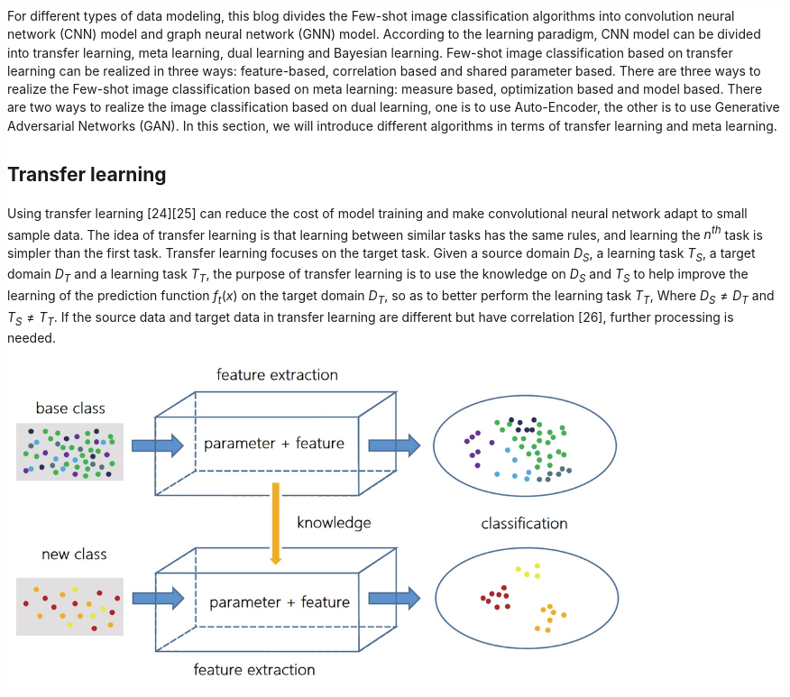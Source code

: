 For different types of data modeling, this blog divides the Few-shot image classification algorithms into convolution neural network (CNN) model and graph neural network (GNN) model. According to the learning paradigm, CNN model can be divided into transfer learning, meta learning, dual learning and Bayesian learning. Few-shot image classification based on transfer learning can be realized in three ways: feature-based, correlation based and shared parameter based. There are three ways to realize the Few-shot image classification based on meta learning: measure based, optimization based and model based. There are two ways to realize the image classification based on dual learning, one is to use Auto-Encoder, the other is to use Generative Adversarial Networks (GAN). In this section, we will introduce different algorithms in terms of transfer learning and meta learning.

## Transfer learning

Using transfer learning [24][25] can reduce the cost of model training and make convolutional neural network adapt to small sample data. The idea of transfer learning is that learning between similar tasks has the same rules, and learning the $n^{th}$ task is simpler than the first task. Transfer learning focuses on the target task. Given a source domain $D_S$, a learning task $T_S$, a target domain $D_T$ and a learning task $T_T$, the purpose of transfer learning is to use the knowledge on $D_S$ and $T_S$ to help improve the learning of the prediction function $f_t(x)$ on the target domain $D_T$, so as to better perform the learning task $T_T$, Where $D_S \neq D_T$ and $T_S \neq T_T$. If the source data and target data in transfer learning are different but have correlation [26], further processing is needed.

<img src="/images/6/transfer.jpg" width="80%">
